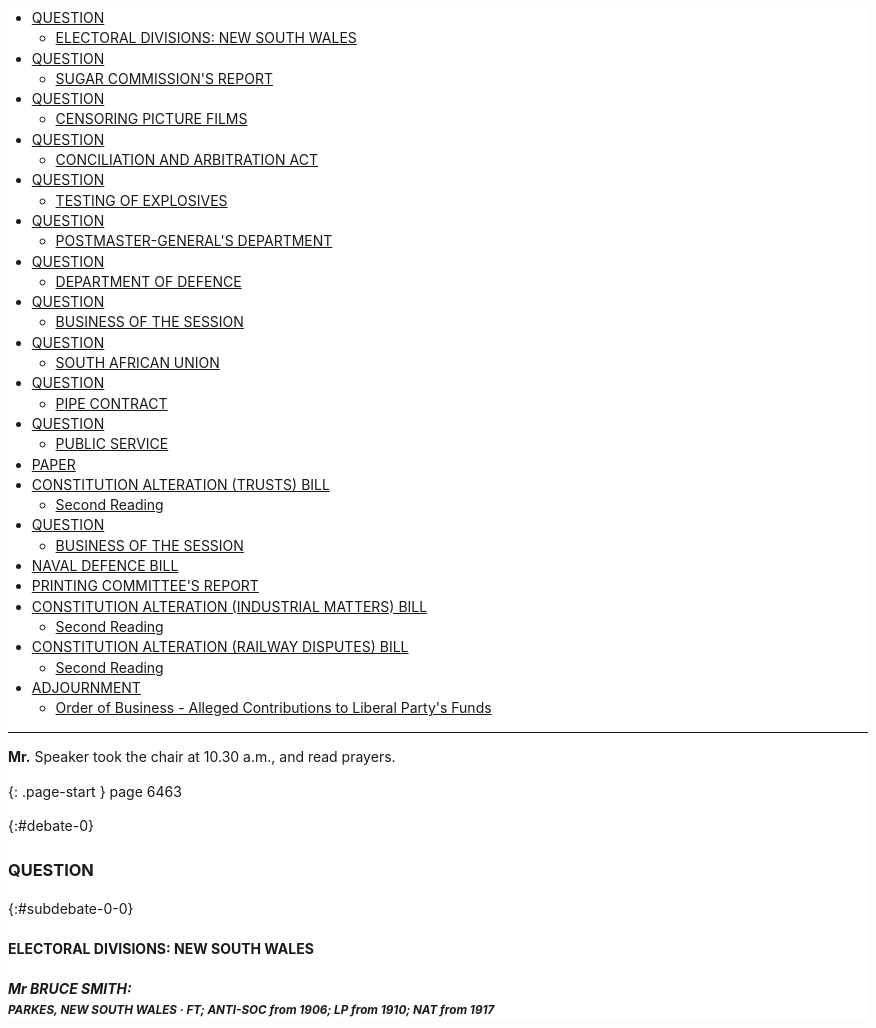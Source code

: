 
* [QUESTION](#debate-0)
    * [ELECTORAL DIVISIONS: NEW SOUTH WALES](#subdebate-0-0)
* [QUESTION](#debate-1)
    * [SUGAR COMMISSION'S REPORT](#subdebate-1-0)
* [QUESTION](#debate-2)
    * [CENSORING PICTURE FILMS](#subdebate-2-0)
* [QUESTION](#debate-3)
    * [CONCILIATION AND ARBITRATION ACT](#subdebate-3-0)
* [QUESTION](#debate-4)
    * [TESTING OF EXPLOSIVES](#subdebate-4-0)
* [QUESTION](#debate-5)
    * [POSTMASTER-GENERAL'S DEPARTMENT](#subdebate-5-0)
* [QUESTION](#debate-6)
    * [DEPARTMENT OF DEFENCE](#subdebate-6-0)
* [QUESTION](#debate-7)
    * [BUSINESS OF THE SESSION](#subdebate-7-0)
* [QUESTION](#debate-8)
    * [SOUTH AFRICAN UNION](#subdebate-8-0)
* [QUESTION](#debate-9)
    * [PIPE CONTRACT](#subdebate-9-0)
* [QUESTION](#debate-10)
    * [PUBLIC SERVICE](#subdebate-10-0)
* [PAPER](#debate-11)
* [CONSTITUTION ALTERATION (TRUSTS) BILL](#debate-12)
    * [Second Reading](#subdebate-12-0)
* [QUESTION](#debate-13)
    * [BUSINESS OF THE SESSION](#subdebate-13-0)
* [NAVAL DEFENCE BILL](#debate-14)
* [PRINTING COMMITTEE'S REPORT](#debate-15)
* [CONSTITUTION ALTERATION (INDUSTRIAL MATTERS) BILL](#debate-16)
    * [Second Reading](#subdebate-16-0)
* [CONSTITUTION ALTERATION (RAILWAY DISPUTES) BILL](#debate-17)
    * [Second Reading](#subdebate-17-0)
* [ADJOURNMENT](#debate-18)
    * [Order of Business - Alleged Contributions to Liberal Party's Funds](#subdebate-18-0)


----


 **Mr.** Speaker  took the chair at 10.30 a.m., and read prayers. 

{: .page-start }
page 6463

{:#debate-0}
### QUESTION

{:#subdebate-0-0}
#### ELECTORAL DIVISIONS: NEW SOUTH WALES

##### Mr BRUCE SMITH:<br><small class="text-muted">PARKES, NEW SOUTH WALES &middot; FT; ANTI-SOC from 1906; LP from 1910; NAT from 1917</small>
